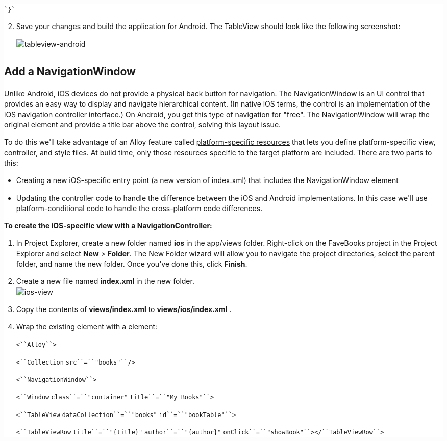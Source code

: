     `}`
    
2.  Save your changes and build the application for Android. The TableView should look like the following screenshot:
    
    ![tableview-android](/Images/appc/download/attachments/37541502/tableview-android.png)
    

## Add a NavigationWindow

Unlike Android, iOS devices do not provide a physical back button for navigation. The [NavigationWindow](#!/api/Titanium.UI.iOS.NavigationWindow) is an UI control that provides an easy way to display and navigate hierarchical content. (In native iOS terms, the control is an implementation of the iOS [navigation controller interface](https://developer.apple.com/library/ios/documentation/WindowsViews/Conceptual/ViewControllerCatalog/Chapters/NavigationControllers.html).) On Android, you get this type of navigation for "free". The NavigationWindow will wrap the original <Window> element and provide a title bar above the <TableView> control, solving this layout issue.

To do this we'll take advantage of an Alloy feature called [platform-specific resources](/docs/appc/Alloy_Framework/Alloy_Guide/Alloy_Concepts/#Platform-specificresources) that lets you define platform-specific view, controller, and style files. At build time, only those resources specific to the target platform are included. There are two parts to this:

*   Creating a new iOS-specific entry point (a new version of index.xml) that includes the NavigationWindow element
    
*   Updating the controller code to handle the difference between the iOS and Android implementations. In this case we'll use [platform-conditional code](/docs/appc/Alloy_Framework/Alloy_Guide/Alloy_Controllers/#Conditionalcode) to handle the cross-platform code differences.
    

**To create the iOS-specific view with a NavigationController:**

1.  In Project Explorer, create a new folder named **ios** in the app/views folder. Right-click on the FaveBooks project in the Project Explorer and select **New** > **Folder**. The New Folder wizard will allow you to navigate the project directories, select the parent folder, and name the new folder. Once you've done this, click **Finish**.
    
2.  Create a new file named **index.xml** in the new folder.  
    ![ios-view](/Images/appc/download/attachments/37541502/ios-view.png)
    
3.  Copy the contents of **views/index.xml** to **views/ios/index.xml** .
    
4.  Wrap the existing <Window> element with a **<NavigationWindow>** element:
    
    `<``Alloy``>`
    
    `<``Collection`  `src``=``"books"``/>`
    
    `<``NavigationWindow``>`
    
    `<``Window`  `class``=``"container"`  `title``=``"My Books"``>`
    
    `<``TableView`  `dataCollection``=``"books"`  `id``=``"bookTable"``>`
    
    `<``TableViewRow`  `title``=``"{title}"`  `author``=``"{author}"`  `onClick``=``"showBook"``></``TableViewRow``>`
    